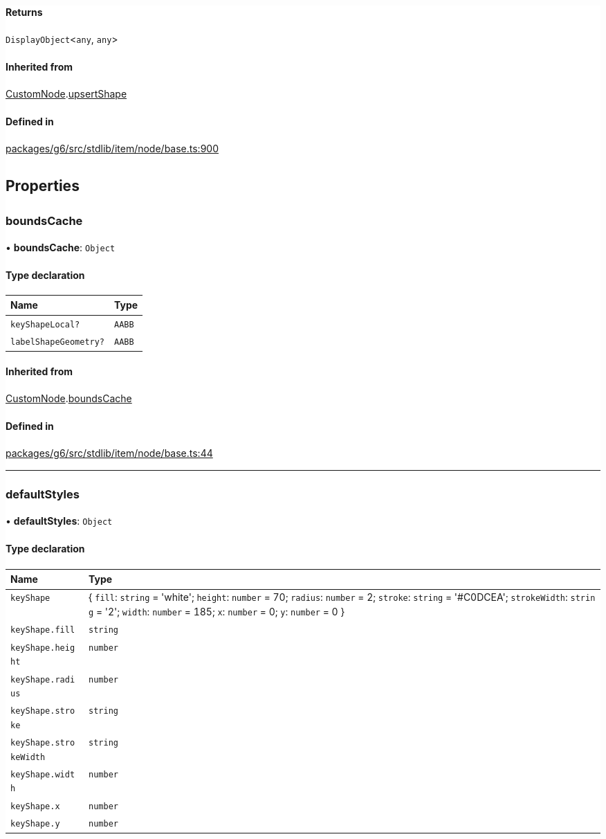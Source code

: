 #### Returns

`DisplayObject`<`any`, `any`\>

#### Inherited from

[CustomNode](CustomNode.md).[upsertShape](CustomNode.md#upsertshape)

#### Defined in

[packages/g6/src/stdlib/item/node/base.ts:900](https://github.com/antvis/G6/blob/4b803837a5/packages/g6/src/stdlib/item/node/base.ts#L900)

## Properties

### boundsCache

• **boundsCache**: `Object`

#### Type declaration

| Name | Type |
| :------ | :------ |
| `keyShapeLocal?` | `AABB` |
| `labelShapeGeometry?` | `AABB` |

#### Inherited from

[CustomNode](CustomNode.md).[boundsCache](CustomNode.md#boundscache)

#### Defined in

[packages/g6/src/stdlib/item/node/base.ts:44](https://github.com/antvis/G6/blob/4b803837a5/packages/g6/src/stdlib/item/node/base.ts#L44)

___

### defaultStyles

• **defaultStyles**: `Object`

#### Type declaration

| Name | Type |
| :------ | :------ |
| `keyShape` | { `fill`: `string` = 'white'; `height`: `number` = 70; `radius`: `number` = 2; `stroke`: `string` = '#C0DCEA'; `strokeWidth`: `string` = '2'; `width`: `number` = 185; `x`: `number` = 0; `y`: `number` = 0 } |
| `keyShape.fill` | `string` |
| `keyShape.height` | `number` |
| `keyShape.radius` | `number` |
| `keyShape.stroke` | `string` |
| `keyShape.strokeWidth` | `string` |
| `keyShape.width` | `number` |
| `keyShape.x` | `number` |
| `keyShape.y` | `number` |
